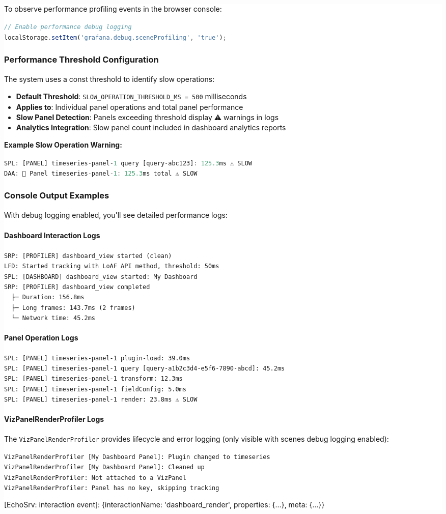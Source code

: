 To observe performance profiling events in the browser console:

```javascript
// Enable performance debug logging
localStorage.setItem('grafana.debug.sceneProfiling', 'true');
```

### Performance Threshold Configuration

The system uses a const threshold to identify slow operations:

- **Default Threshold**: `SLOW_OPERATION_THRESHOLD_MS = 500` milliseconds
- **Applies to**: Individual panel operations and total panel performance
- **Slow Panel Detection**: Panels exceeding threshold display ⚠️ warnings in logs
- **Analytics Integration**: Slow panel count included in dashboard analytics reports

**Example Slow Operation Warning:**

```javascript
SPL: [PANEL] timeseries-panel-1 query [query-abc123]: 125.3ms ⚠️ SLOW
DAA: 🎨 Panel timeseries-panel-1: 125.3ms total ⚠️ SLOW
```

### Console Output Examples

With debug logging enabled, you'll see detailed performance logs:

#### Dashboard Interaction Logs

```
SRP: [PROFILER] dashboard_view started (clean)
LFD: Started tracking with LoAF API method, threshold: 50ms
SPL: [DASHBOARD] dashboard_view started: My Dashboard
SRP: [PROFILER] dashboard_view completed
  ├─ Duration: 156.8ms
  ├─ Long frames: 143.7ms (2 frames)
  └─ Network time: 45.2ms
```

#### Panel Operation Logs

```
SPL: [PANEL] timeseries-panel-1 plugin-load: 39.0ms
SPL: [PANEL] timeseries-panel-1 query [query-a1b2c3d4-e5f6-7890-abcd]: 45.2ms
SPL: [PANEL] timeseries-panel-1 transform: 12.3ms
SPL: [PANEL] timeseries-panel-1 fieldConfig: 5.0ms
SPL: [PANEL] timeseries-panel-1 render: 23.8ms ⚠️ SLOW
```

#### VizPanelRenderProfiler Logs

The `VizPanelRenderProfiler` provides lifecycle and error logging (only visible with scenes debug logging enabled):

```
VizPanelRenderProfiler [My Dashboard Panel]: Plugin changed to timeseries
VizPanelRenderProfiler [My Dashboard Panel]: Cleaned up
VizPanelRenderProfiler: Not attached to a VizPanel
VizPanelRenderProfiler: Panel has no key, skipping tracking
```


[EchoSrv: interaction event]: {interactionName: 'dashboard_render', properties: {…}, meta: {…}}